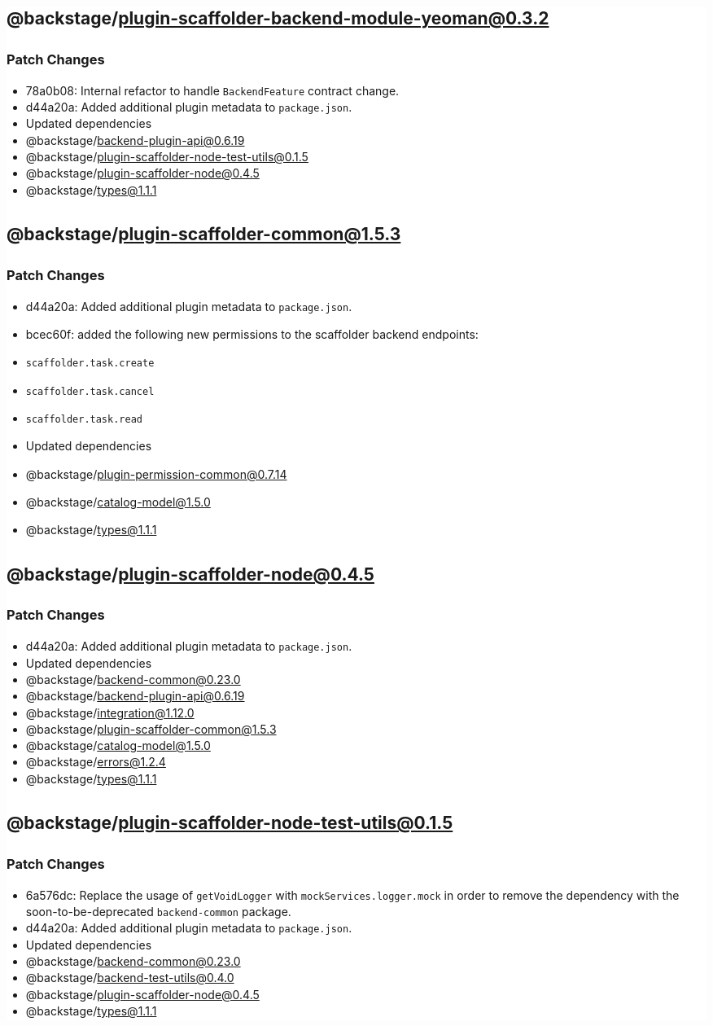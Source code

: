 ## @backstage/plugin-scaffolder-backend-module-yeoman@0.3.2

### Patch Changes

- 78a0b08: Internal refactor to handle `BackendFeature` contract change.
- d44a20a: Added additional plugin metadata to `package.json`.
- Updated dependencies
 - @backstage/backend-plugin-api@0.6.19
 - @backstage/plugin-scaffolder-node-test-utils@0.1.5
 - @backstage/plugin-scaffolder-node@0.4.5
 - @backstage/types@1.1.1

## @backstage/plugin-scaffolder-common@1.5.3

### Patch Changes

- d44a20a: Added additional plugin metadata to `package.json`.

- bcec60f: added the following new permissions to the scaffolder backend endpoints:

 - `scaffolder.task.create`
 - `scaffolder.task.cancel`
 - `scaffolder.task.read`

- Updated dependencies
 - @backstage/plugin-permission-common@0.7.14
 - @backstage/catalog-model@1.5.0
 - @backstage/types@1.1.1

## @backstage/plugin-scaffolder-node@0.4.5

### Patch Changes

- d44a20a: Added additional plugin metadata to `package.json`.
- Updated dependencies
 - @backstage/backend-common@0.23.0
 - @backstage/backend-plugin-api@0.6.19
 - @backstage/integration@1.12.0
 - @backstage/plugin-scaffolder-common@1.5.3
 - @backstage/catalog-model@1.5.0
 - @backstage/errors@1.2.4
 - @backstage/types@1.1.1

## @backstage/plugin-scaffolder-node-test-utils@0.1.5

### Patch Changes

- 6a576dc: Replace the usage of `getVoidLogger` with `mockServices.logger.mock` in order to remove the dependency with the soon-to-be-deprecated `backend-common` package.
- d44a20a: Added additional plugin metadata to `package.json`.
- Updated dependencies
 - @backstage/backend-common@0.23.0
 - @backstage/backend-test-utils@0.4.0
 - @backstage/plugin-scaffolder-node@0.4.5
 - @backstage/types@1.1.1
